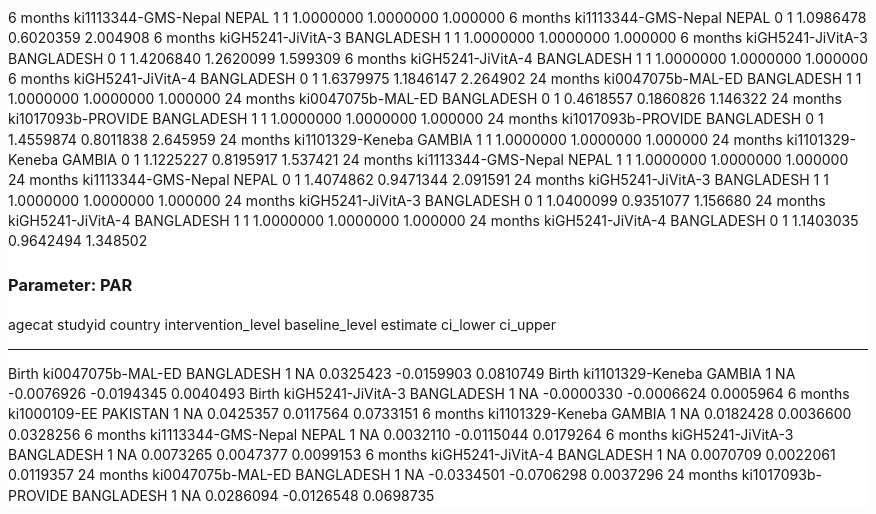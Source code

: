 6 months    ki1113344-GMS-Nepal   NEPAL        1                    1                 1.0000000   1.0000000   1.000000
6 months    ki1113344-GMS-Nepal   NEPAL        0                    1                 1.0986478   0.6020359   2.004908
6 months    kiGH5241-JiVitA-3     BANGLADESH   1                    1                 1.0000000   1.0000000   1.000000
6 months    kiGH5241-JiVitA-3     BANGLADESH   0                    1                 1.4206840   1.2620099   1.599309
6 months    kiGH5241-JiVitA-4     BANGLADESH   1                    1                 1.0000000   1.0000000   1.000000
6 months    kiGH5241-JiVitA-4     BANGLADESH   0                    1                 1.6379975   1.1846147   2.264902
24 months   ki0047075b-MAL-ED     BANGLADESH   1                    1                 1.0000000   1.0000000   1.000000
24 months   ki0047075b-MAL-ED     BANGLADESH   0                    1                 0.4618557   0.1860826   1.146322
24 months   ki1017093b-PROVIDE    BANGLADESH   1                    1                 1.0000000   1.0000000   1.000000
24 months   ki1017093b-PROVIDE    BANGLADESH   0                    1                 1.4559874   0.8011838   2.645959
24 months   ki1101329-Keneba      GAMBIA       1                    1                 1.0000000   1.0000000   1.000000
24 months   ki1101329-Keneba      GAMBIA       0                    1                 1.1225227   0.8195917   1.537421
24 months   ki1113344-GMS-Nepal   NEPAL        1                    1                 1.0000000   1.0000000   1.000000
24 months   ki1113344-GMS-Nepal   NEPAL        0                    1                 1.4074862   0.9471344   2.091591
24 months   kiGH5241-JiVitA-3     BANGLADESH   1                    1                 1.0000000   1.0000000   1.000000
24 months   kiGH5241-JiVitA-3     BANGLADESH   0                    1                 1.0400099   0.9351077   1.156680
24 months   kiGH5241-JiVitA-4     BANGLADESH   1                    1                 1.0000000   1.0000000   1.000000
24 months   kiGH5241-JiVitA-4     BANGLADESH   0                    1                 1.1403035   0.9642494   1.348502


### Parameter: PAR


agecat      studyid               country      intervention_level   baseline_level      estimate     ci_lower    ci_upper
----------  --------------------  -----------  -------------------  ---------------  -----------  -----------  ----------
Birth       ki0047075b-MAL-ED     BANGLADESH   1                    NA                 0.0325423   -0.0159903   0.0810749
Birth       ki1101329-Keneba      GAMBIA       1                    NA                -0.0076926   -0.0194345   0.0040493
Birth       kiGH5241-JiVitA-3     BANGLADESH   1                    NA                -0.0000330   -0.0006624   0.0005964
6 months    ki1000109-EE          PAKISTAN     1                    NA                 0.0425357    0.0117564   0.0733151
6 months    ki1101329-Keneba      GAMBIA       1                    NA                 0.0182428    0.0036600   0.0328256
6 months    ki1113344-GMS-Nepal   NEPAL        1                    NA                 0.0032110   -0.0115044   0.0179264
6 months    kiGH5241-JiVitA-3     BANGLADESH   1                    NA                 0.0073265    0.0047377   0.0099153
6 months    kiGH5241-JiVitA-4     BANGLADESH   1                    NA                 0.0070709    0.0022061   0.0119357
24 months   ki0047075b-MAL-ED     BANGLADESH   1                    NA                -0.0334501   -0.0706298   0.0037296
24 months   ki1017093b-PROVIDE    BANGLADESH   1                    NA                 0.0286094   -0.0126548   0.0698735